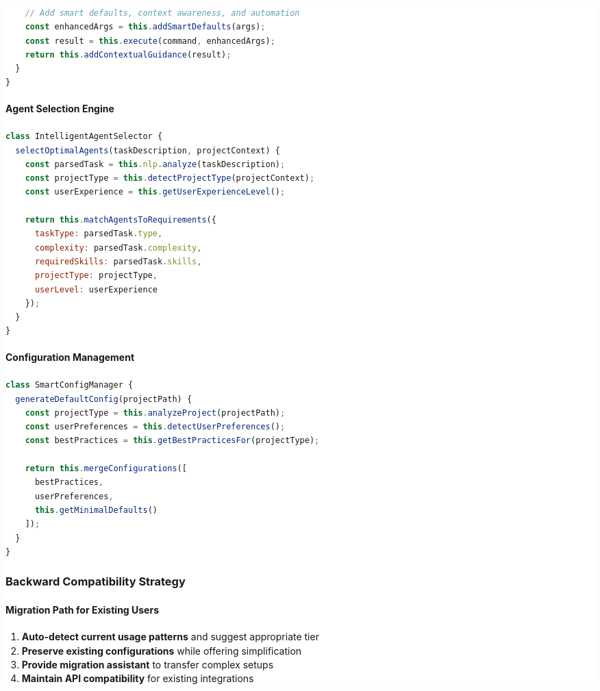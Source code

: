 ```javascript
    // Add smart defaults, context awareness, and automation
    const enhancedArgs = this.addSmartDefaults(args);
    const result = this.execute(command, enhancedArgs);
    return this.addContextualGuidance(result);
  }
}
```

#### Agent Selection Engine
```javascript
class IntelligentAgentSelector {
  selectOptimalAgents(taskDescription, projectContext) {
    const parsedTask = this.nlp.analyze(taskDescription);
    const projectType = this.detectProjectType(projectContext);
    const userExperience = this.getUserExperienceLevel();

    return this.matchAgentsToRequirements({
      taskType: parsedTask.type,
      complexity: parsedTask.complexity,
      requiredSkills: parsedTask.skills,
      projectType: projectType,
      userLevel: userExperience
    });
  }
}
```

#### Configuration Management
```javascript
class SmartConfigManager {
  generateDefaultConfig(projectPath) {
    const projectType = this.analyzeProject(projectPath);
    const userPreferences = this.detectUserPreferences();
    const bestPractices = this.getBestPracticesFor(projectType);

    return this.mergeConfigurations([
      bestPractices,
      userPreferences,
      this.getMinimalDefaults()
    ]);
  }
}
```

### Backward Compatibility Strategy

#### Migration Path for Existing Users
1. **Auto-detect current usage patterns** and suggest appropriate tier
2. **Preserve existing configurations** while offering simplification
3. **Provide migration assistant** to transfer complex setups
4. **Maintain API compatibility** for existing integrations
